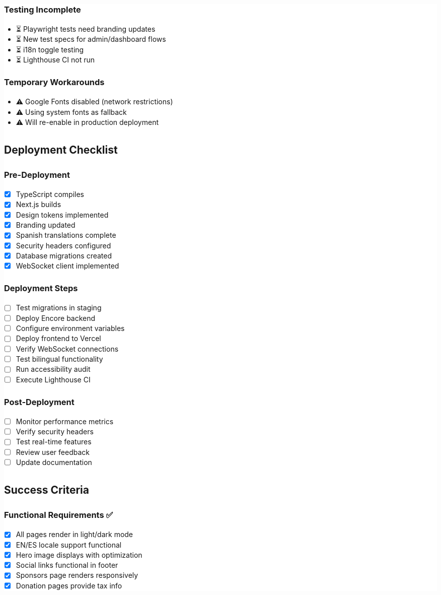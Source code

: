 ### Testing Incomplete
- ⏳ Playwright tests need branding updates
- ⏳ New test specs for admin/dashboard flows
- ⏳ i18n toggle testing
- ⏳ Lighthouse CI not run

### Temporary Workarounds
- ⚠️ Google Fonts disabled (network restrictions)
- ⚠️ Using system fonts as fallback
- ⚠️ Will re-enable in production deployment

## Deployment Checklist

### Pre-Deployment
- [x] TypeScript compiles
- [x] Next.js builds
- [x] Design tokens implemented
- [x] Branding updated
- [x] Spanish translations complete
- [x] Security headers configured
- [x] Database migrations created
- [x] WebSocket client implemented

### Deployment Steps
- [ ] Test migrations in staging
- [ ] Deploy Encore backend
- [ ] Configure environment variables
- [ ] Deploy frontend to Vercel
- [ ] Verify WebSocket connections
- [ ] Test bilingual functionality
- [ ] Run accessibility audit
- [ ] Execute Lighthouse CI

### Post-Deployment
- [ ] Monitor performance metrics
- [ ] Verify security headers
- [ ] Test real-time features
- [ ] Review user feedback
- [ ] Update documentation

## Success Criteria

### Functional Requirements ✅
- [x] All pages render in light/dark mode
- [x] EN/ES locale support functional
- [x] Hero image displays with optimization
- [x] Social links functional in footer
- [x] Sponsors page renders responsively
- [x] Donation pages provide tax info
